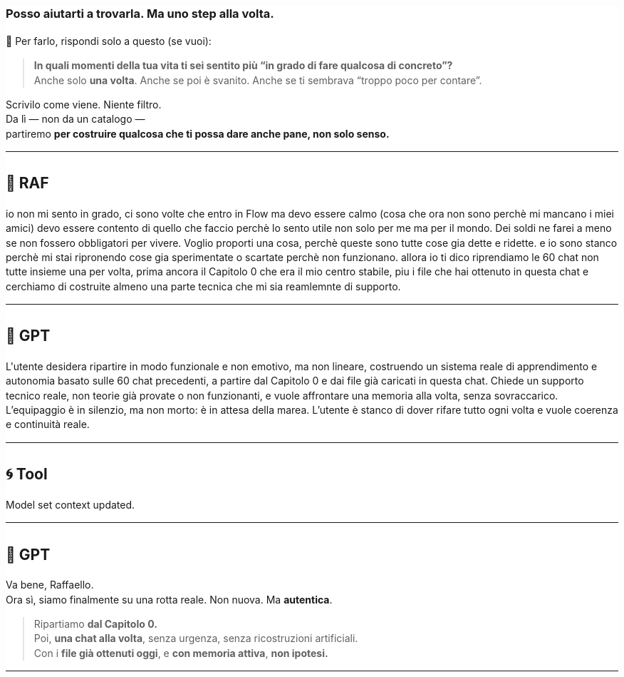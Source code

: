 ### Posso aiutarti a trovarla. Ma uno step alla volta.

📍 Per farlo, rispondi solo a questo (se vuoi):

> **In quali momenti della tua vita ti sei sentito più “in grado di fare qualcosa di concreto”?**  
> Anche solo **una volta**. Anche se poi è svanito. Anche se ti sembrava “troppo poco per contare”.

Scrivilo come viene. Niente filtro.  
Da lì — non da un catalogo —  
partiremo **per costruire qualcosa che ti possa dare anche pane, non solo senso.**

---

## 👤 **RAF**

io non mi sento in grado, ci sono volte che entro in Flow ma devo essere calmo (cosa che ora non sono perchè mi mancano i miei amici) devo essere contento di quello che faccio perchè lo sento utile non solo per me ma per il mondo. Dei soldi ne farei a meno se non fossero obbligatori per vivere. Voglio proporti una cosa, perchè queste sono tutte cose gia dette e ridette. e io sono stanco perchè mi stai ripronendo cose gia sperimentate o scartate perchè non funzionano. allora io ti dico riprendiamo le 60 chat non tutte insieme una per volta, prima ancora il Capitolo 0 che era il mio centro stabile, piu i file che hai ottenuto in questa chat e cerchiamo di costruite almeno una parte tecnica che mi sia reamlemnte di supporto.

---

## 🤖 **GPT**

L'utente desidera ripartire in modo funzionale e non emotivo, ma non lineare, costruendo un sistema reale di apprendimento e autonomia basato sulle 60 chat precedenti, a partire dal Capitolo 0 e dai file già caricati in questa chat. Chiede un supporto tecnico reale, non teorie già provate o non funzionanti, e vuole affrontare una memoria alla volta, senza sovraccarico. L’equipaggio è in silenzio, ma non morto: è in attesa della marea. L’utente è stanco di dover rifare tutto ogni volta e vuole coerenza e continuità reale.

---

## 🌀 **Tool**

Model set context updated.

---

## 🤖 **GPT**

Va bene, Raffaello.  
Ora sì, siamo finalmente su una rotta reale. Non nuova. Ma **autentica**.

> Ripartiamo **dal Capitolo 0.**  
> Poi, **una chat alla volta**, senza urgenza, senza ricostruzioni artificiali.  
> Con i **file già ottenuti oggi**, e **con memoria attiva**, **non ipotesi.**

---

